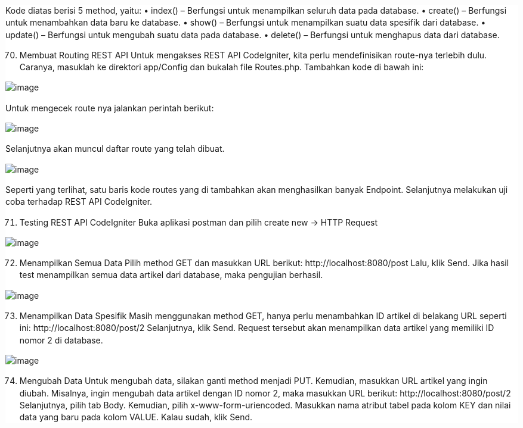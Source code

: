 Kode diatas berisi 5 method, yaitu:
• index() – Berfungsi untuk menampilkan seluruh data pada database.
• create() – Berfungsi untuk menambahkan data baru ke database.
• show() – Berfungsi untuk menampilkan suatu data spesifik dari database.
• update() – Berfungsi untuk mengubah suatu data pada database.
• delete() – Berfungsi untuk menghapus data dari database.

70. Membuat Routing REST API
Untuk mengakses REST API CodeIgniter, kita perlu mendefinisikan route-nya terlebih dulu.
Caranya, masuklah ke direktori app/Config dan bukalah file Routes.php. Tambahkan kode
di bawah ini:

![image](https://github.com/user-attachments/assets/91f4967b-0e16-443e-a7d5-9f94048e8759)

Untuk mengecek route nya jalankan perintah berikut:

![image](https://github.com/user-attachments/assets/91ef61e3-3f3b-494e-b024-ec395049db8a)

Selanjutnya akan muncul daftar route yang telah dibuat.

![image](https://github.com/user-attachments/assets/dc130d5f-7898-4e0e-bbd4-e271e430c72e)

Seperti yang terlihat, satu baris kode routes yang di tambahkan akan menghasilkan banyak
Endpoint.
Selanjutnya melakukan uji coba terhadap REST API CodeIgniter.

71. Testing REST API CodeIgniter
Buka aplikasi postman dan pilih create new → HTTP Request

![image](https://github.com/user-attachments/assets/890a0541-a634-4ff5-8dbd-685eca172ffc)

72. Menampilkan Semua Data
Pilih method GET dan masukkan URL berikut:
http://localhost:8080/post
Lalu, klik Send. Jika hasil test menampilkan semua data artikel dari database, maka pengujian
berhasil.

![image](https://github.com/user-attachments/assets/f64d2583-357d-4ccf-9827-49f82399ed25)

73. Menampilkan Data Spesifik
Masih menggunakan method GET, hanya perlu menambahkan ID artikel di belakang URL
seperti ini:
http://localhost:8080/post/2
Selanjutnya, klik Send. Request tersebut akan menampilkan data artikel yang memiliki ID
nomor 2 di database.

![image](https://github.com/user-attachments/assets/6ee45f3c-3175-4ab3-b058-c757f410a51d)

74. Mengubah Data
Untuk mengubah data, silakan ganti method menjadi PUT. Kemudian, masukkan URL artikel
yang ingin diubah. Misalnya, ingin mengubah data artikel dengan ID nomor 2, maka masukkan
URL berikut:
http://localhost:8080/post/2
Selanjutnya, pilih tab Body. Kemudian, pilih x-www-form-uriencoded. Masukkan nama
atribut tabel pada kolom KEY dan nilai data yang baru pada kolom VALUE. Kalau sudah,
klik Send.
